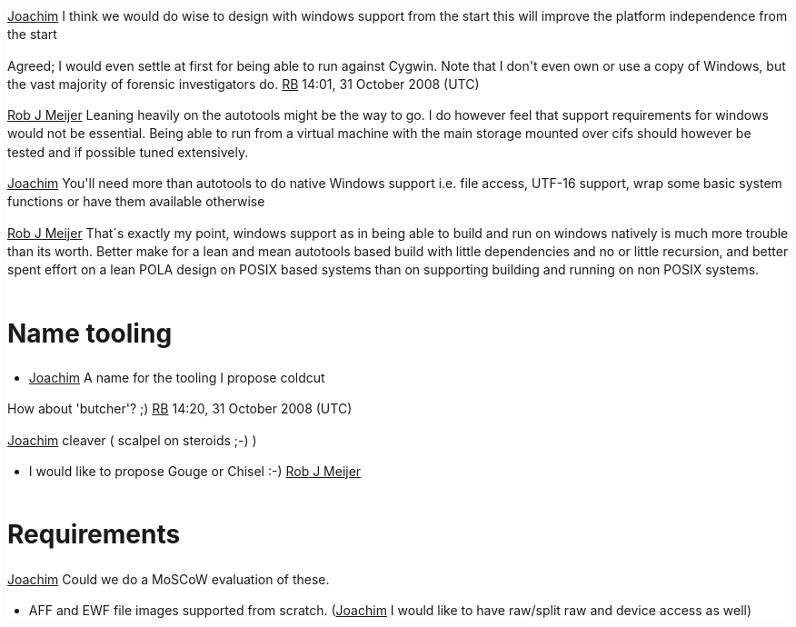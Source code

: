 [Joachim](User:Joachim_Metz "wikilink") I think we would do wise to
design with windows support from the start this will improve the
platform independence from the start



Agreed; I would even settle at first for being able to run against
Cygwin. Note that I don't even own or use a copy of Windows, but the
vast majority of forensic investigators do. [RB](User:RB "wikilink")
14:01, 31 October 2008 (UTC)

[Rob J Meijer](User:Capibara "wikilink") Leaning heavily on the
autotools might be the way to go. I do however feel that support
requirements for windows would not be essential. Being able to run from
a virtual machine with the main storage mounted over cifs should however
be tested and if possible tuned extensively.



[Joachim](User:Joachim_Metz "wikilink") You'll need more than autotools
to do native Windows support i.e. file access, UTF-16 support, wrap some
basic system functions or have them available otherwise



[Rob J Meijer](User:Capibara "wikilink") That´s exactly my point,
windows support as in being able to build and run on windows natively is
much more trouble than its worth. Better make for a lean and mean
autotools based build with little dependencies and no or little
recursion, and better spent effort on a lean POLA design on POSIX based
systems than on supporting building and running on non POSIX systems.

# Name tooling

- [Joachim](User:Joachim_Metz "wikilink") A name for the tooling I
  propose coldcut



How about 'butcher'? ;) [RB](User:RB "wikilink") 14:20, 31 October 2008
(UTC)

[Joachim](User:Joachim_Metz "wikilink") cleaver ( scalpel on steroids
;-) )

- I would like to propose Gouge or Chisel :-) [Rob J
  Meijer](User:Capibara "wikilink")

# Requirements

[Joachim](User:Joachim_Metz "wikilink") Could we do a MoSCoW evaluation
of these.

- AFF and EWF file images supported from scratch.
  ([Joachim](User:Joachim_Metz "wikilink") I would like to have
  raw/split raw and device access as well)
